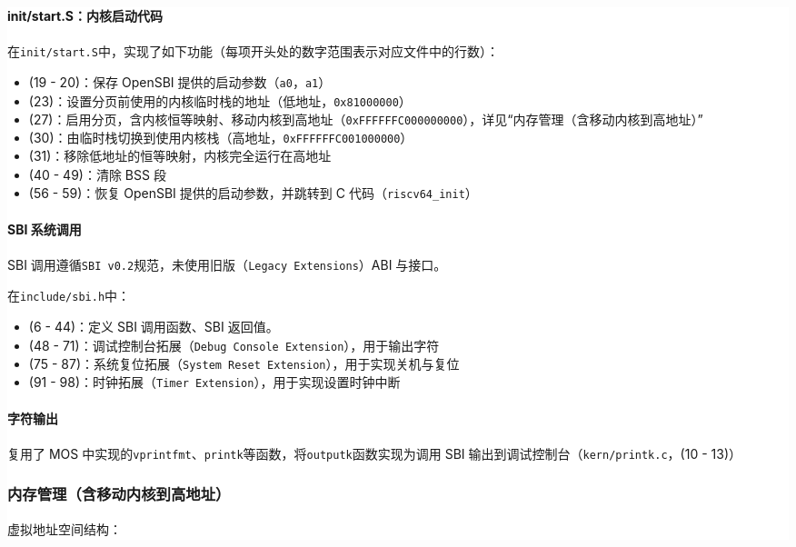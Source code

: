 #### init/start.S：内核启动代码

在`init/start.S`中，实现了如下功能（每项开头处的数字范围表示对应文件中的行数）：

- (19 - 20)：保存 OpenSBI 提供的启动参数（`a0`，`a1`）
- (23)：设置分页前使用的内核临时栈的地址（低地址，`0x81000000`）
- (27)：启用分页，含内核恒等映射、移动内核到高地址（`0xFFFFFFC000000000`），详见“内存管理（含移动内核到高地址）”
- (30)：由临时栈切换到使用内核栈（高地址，`0xFFFFFFC001000000`）
- (31)：移除低地址的恒等映射，内核完全运行在高地址
- (40 - 49)：清除 BSS 段
- (56 - 59)：恢复 OpenSBI 提供的启动参数，并跳转到 C 代码（`riscv64_init`）

#### SBI 系统调用

SBI 调用遵循`SBI v0.2`规范，未使用旧版（`Legacy Extensions`）ABI 与接口。

在`include/sbi.h`中：

- (6 - 44)：定义 SBI 调用函数、SBI 返回值。
- (48 - 71)：调试控制台拓展（`Debug Console Extension`），用于输出字符
- (75 - 87)：系统复位拓展（`System Reset Extension`），用于实现关机与复位
- (91 - 98)：时钟拓展（`Timer Extension`），用于实现设置时钟中断

#### 字符输出

复用了 MOS 中实现的`vprintfmt`、`printk`等函数，将`outputk`函数实现为调用 SBI 输出到调试控制台（`kern/printk.c`，(10 - 13)）

### 内存管理（含移动内核到高地址）

虚拟地址空间结构：
